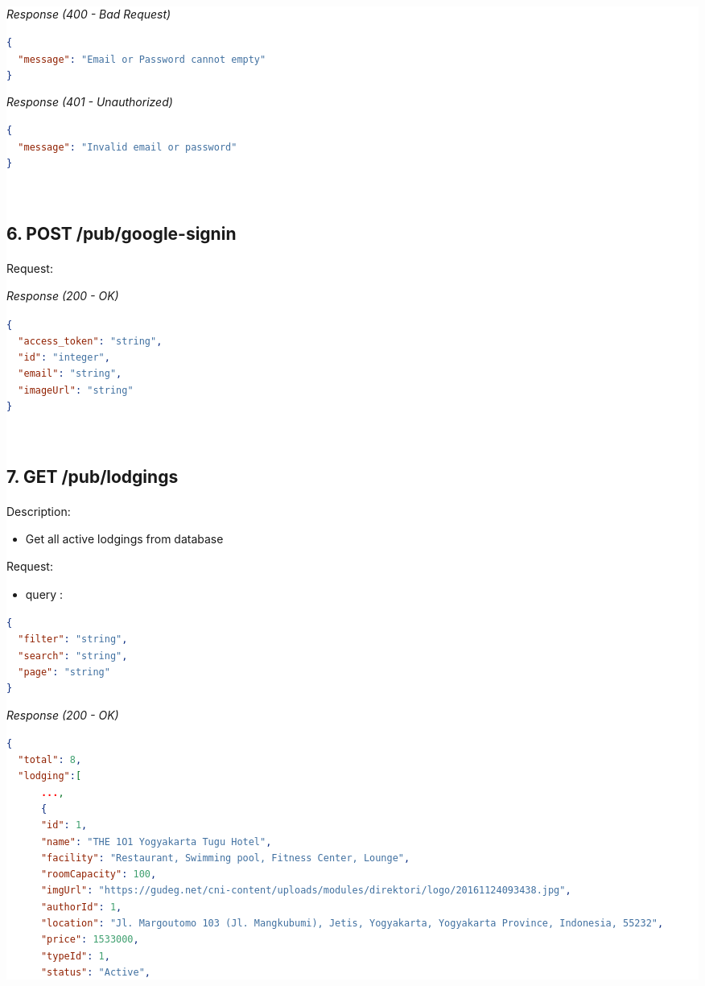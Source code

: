 _Response (400 - Bad Request)_

```json
{
  "message": "Email or Password cannot empty"
}
```

_Response (401 - Unauthorized)_

```json
{
  "message": "Invalid email or password"
}
```

&nbsp;

## 6. POST /pub/google-signin

Request:

_Response (200 - OK)_

```json
{
  "access_token": "string",
  "id": "integer",
  "email": "string",
  "imageUrl": "string"
}
```

&nbsp;

## 7. GET /pub/lodgings

Description:

- Get all active lodgings from database

Request:
- query : 
```json
{
  "filter": "string",
  "search": "string",
  "page": "string"
}
```

_Response (200 - OK)_

```json
{
  "total": 8,
  "lodging":[
      ...,
      {
      "id": 1,
      "name": "THE 1O1 Yogyakarta Tugu Hotel",
      "facility": "Restaurant, Swimming pool, Fitness Center, Lounge",
      "roomCapacity": 100,
      "imgUrl": "https://gudeg.net/cni-content/uploads/modules/direktori/logo/20161124093438.jpg",
      "authorId": 1,
      "location": "Jl. Margoutomo 103 (Jl. Mangkubumi), Jetis, Yogyakarta, Yogyakarta Province, Indonesia, 55232",
      "price": 1533000,
      "typeId": 1,
      "status": "Active",
```